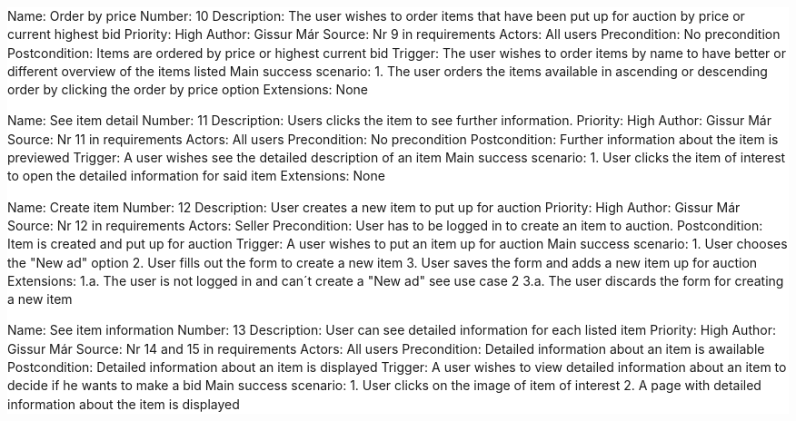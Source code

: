 Name: Order by price
Number: 10
Description: The user wishes to order items that have been put up for auction by price or current highest bid
Priority: High
Author: Gissur Már 
Source: Nr 9 in requirements
Actors: All users
Precondition: No precondition
Postcondition: Items are ordered by price or highest current bid
Trigger: The user wishes to order items by name to have better or different overview of the items listed
Main success scenario:
    1. The user orders the items available in ascending or descending order by clicking the order by price option
Extensions: None


Name: See item detail
Number: 11
Description: Users clicks the item to see further information.
Priority: High
Author: Gissur Már
Source: Nr 11 in requirements
Actors: All users
Precondition: No precondition
Postcondition: Further information about the item is previewed
Trigger: A user wishes see the detailed description of an item
Main success scenario:
    1. User clicks the item of interest to open the detailed information for said item
Extensions: None


Name: Create item
Number: 12
Description: User creates a new item to put up for auction
Priority: High
Author: Gissur Már 
Source: Nr 12 in requirements
Actors: Seller
Precondition: User has to be logged in to create an item to auction. 
Postcondition: Item is created and put up for auction
Trigger: A user wishes to put an item up for auction
Main success scenario:
    1. User chooses the "New ad" option 
    2. User fills out the form to create a new item
    3. User saves the form and adds a new item up for auction
Extensions:
    1.a. The user is not logged in and can´t create a "New ad" see use case 2
    3.a. The user discards the form for creating a new item 


Name: See item information
Number: 13
Description: User can see detailed information for each listed item
Priority: High
Author: Gissur Már
Source: Nr 14 and 15 in requirements
Actors: All users
Precondition: Detailed information about an item is awailable
Postcondition: Detailed information about an item is displayed
Trigger: A user wishes to view detailed information about an item to decide if he wants to make a bid
Main success scenario:
    1. User clicks on the image of item of interest
    2. A page with detailed information about the item is displayed